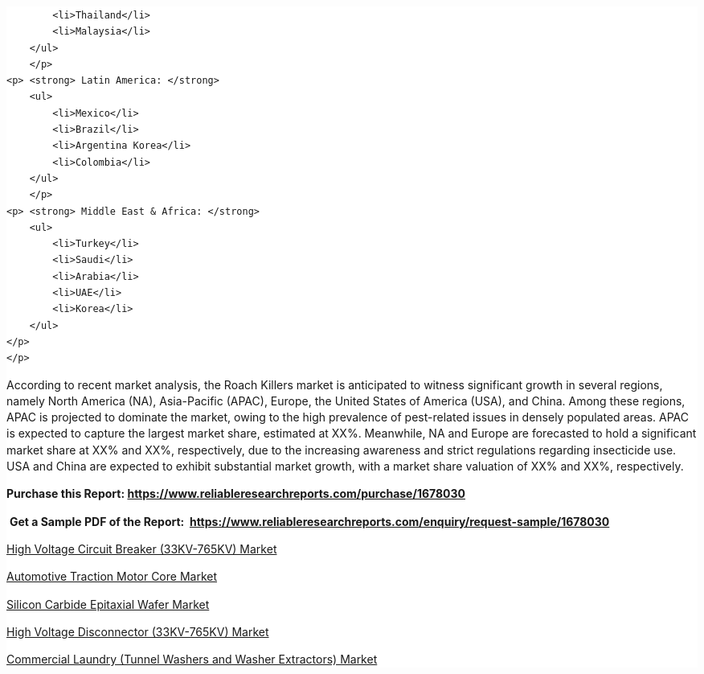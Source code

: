             <li>Thailand</li>
            <li>Malaysia</li>
        </ul>
        </p> 
    <p> <strong> Latin America: </strong>
        <ul>
            <li>Mexico</li>
            <li>Brazil</li>
            <li>Argentina Korea</li>
            <li>Colombia</li>
        </ul>
        </p> 
    <p> <strong> Middle East & Africa: </strong>
        <ul>
            <li>Turkey</li>
            <li>Saudi</li>
            <li>Arabia</li>
            <li>UAE</li>
            <li>Korea</li>
        </ul>
    </p>
    </p>
<p><p>According to recent market analysis, the Roach Killers market is anticipated to witness significant growth in several regions, namely North America (NA), Asia-Pacific (APAC), Europe, the United States of America (USA), and China. Among these regions, APAC is projected to dominate the market, owing to the high prevalence of pest-related issues in densely populated areas. APAC is expected to capture the largest market share, estimated at XX%. Meanwhile, NA and Europe are forecasted to hold a significant market share at XX% and XX%, respectively, due to the increasing awareness and strict regulations regarding insecticide use. USA and China are expected to exhibit substantial market growth, with a market share valuation of XX% and XX%, respectively.</p></p>
<p><strong>Purchase this Report: <a href="https://www.reliableresearchreports.com/purchase/1678030">https://www.reliableresearchreports.com/purchase/1678030</a></strong></p>
<p>&nbsp;<strong>Get a Sample PDF of the Report:&nbsp;&nbsp;<a href="https://www.reliableresearchreports.com/enquiry/request-sample/1678030">https://www.reliableresearchreports.com/enquiry/request-sample/1678030</a></strong></p>
<p><strong></strong></p>
<p><p><a href="https://medium.com/@mahimohanrp23/high-voltage-circuit-breaker-33kv-765kv-market-trends-forecast-and-competitive-analysis-to-4ff521765693">High Voltage Circuit Breaker (33KV-765KV) Market</a></p><p><a href="https://medium.com/@adityalohrp23/automotive-traction-motor-core-market-analysis-its-cagr-market-segmentation-and-global-industry-3679cb74af94">Automotive Traction Motor Core Market</a></p><p><a href="https://medium.com/@adeafrashri2022/silicon-carbide-epitaxial-wafer-market-insight-market-trends-growth-forecasted-from-2023-to-2030-e823d9682a74">Silicon Carbide Epitaxial Wafer Market</a></p><p><a href="https://medium.com/@kyliemorgan1913/high-voltage-disconnector-33kv-765kv-market-focuses-on-market-share-size-and-projected-forecast-1c6c5660a610">High Voltage Disconnector (33KV-765KV) Market</a></p><p><a href="https://medium.com/@rajuchacharp23/commercial-laundry-tunnel-washers-and-washer-extractors-market-exploring-market-share-market-338a58447983">Commercial Laundry (Tunnel Washers and Washer Extractors) Market</a></p></p>
